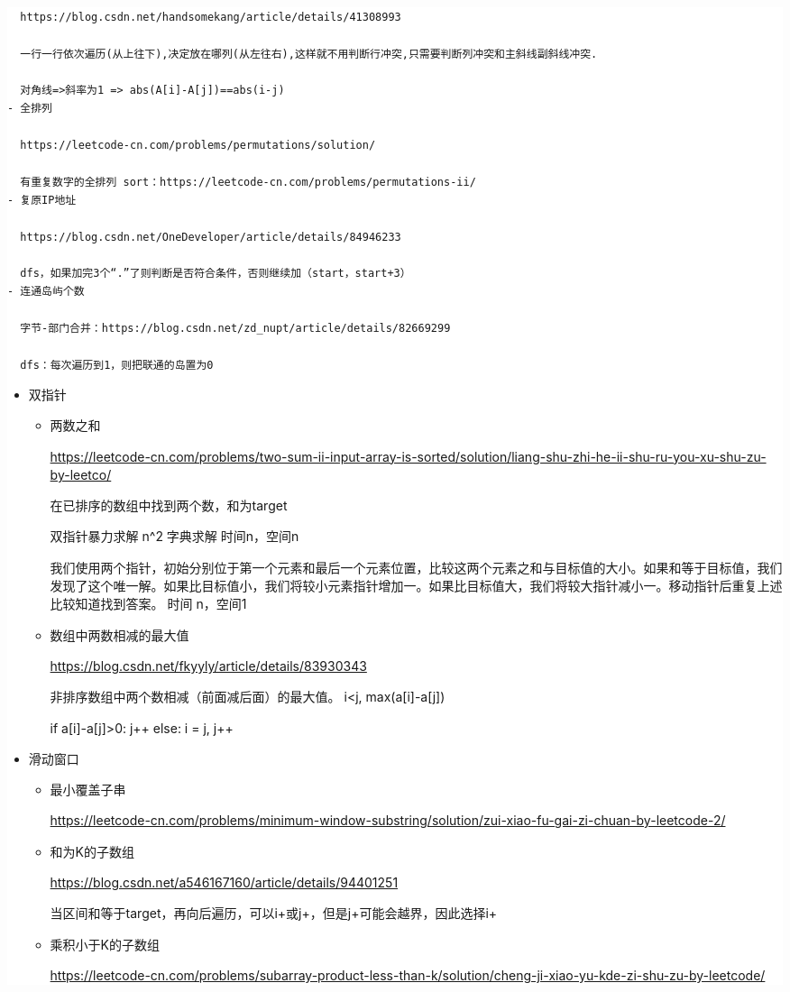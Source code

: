 	  https://blog.csdn.net/handsomekang/article/details/41308993
	  
	  一行一行依次遍历(从上往下),决定放在哪列(从左往右),这样就不用判断行冲突,只需要判断列冲突和主斜线副斜线冲突.
	  
	  对角线=>斜率为1 => abs(A[i]-A[j])==abs(i-j)
	- 全排列

	  https://leetcode-cn.com/problems/permutations/solution/
	  
	  有重复数字的全排列 sort：https://leetcode-cn.com/problems/permutations-ii/
	- 复原IP地址

	  https://blog.csdn.net/OneDeveloper/article/details/84946233
	  
	  dfs，如果加完3个“.”了则判断是否符合条件，否则继续加（start，start+3）
	- 连通岛屿个数

	  字节-部门合并：https://blog.csdn.net/zd_nupt/article/details/82669299
	  
	  dfs：每次遍历到1，则把联通的岛置为0
- 双指针

	- 两数之和

	  https://leetcode-cn.com/problems/two-sum-ii-input-array-is-sorted/solution/liang-shu-zhi-he-ii-shu-ru-you-xu-shu-zu-by-leetco/
	  
	  在已排序的数组中找到两个数，和为target
	  
	  双指针暴力求解 n^2
	  字典求解 时间n，空间n
	  
	  我们使用两个指针，初始分别位于第一个元素和最后一个元素位置，比较这两个元素之和与目标值的大小。如果和等于目标值，我们发现了这个唯一解。如果比目标值小，我们将较小元素指针增加一。如果比目标值大，我们将较大指针减小一。移动指针后重复上述比较知道找到答案。
	  时间 n，空间1
	- 数组中两数相减的最大值

	  https://blog.csdn.net/fkyyly/article/details/83930343
	  
	  非排序数组中两个数相减（前面减后面）的最大值。
	  i<j, max(a[i]-a[j])
	  
	  if a[i]-a[j]>0: j++
	  else: i = j, j++
- 滑动窗口

	- 最小覆盖子串

	  https://leetcode-cn.com/problems/minimum-window-substring/solution/zui-xiao-fu-gai-zi-chuan-by-leetcode-2/
	  
	- 和为K的子数组
	
	  https://blog.csdn.net/a546167160/article/details/94401251
	  
	  当区间和等于target，再向后遍历，可以i+或j+，但是j+可能会越界，因此选择i+
	  
	- 乘积小于K的子数组
	
	  https://leetcode-cn.com/problems/subarray-product-less-than-k/solution/cheng-ji-xiao-yu-kde-zi-shu-zu-by-leetcode/
